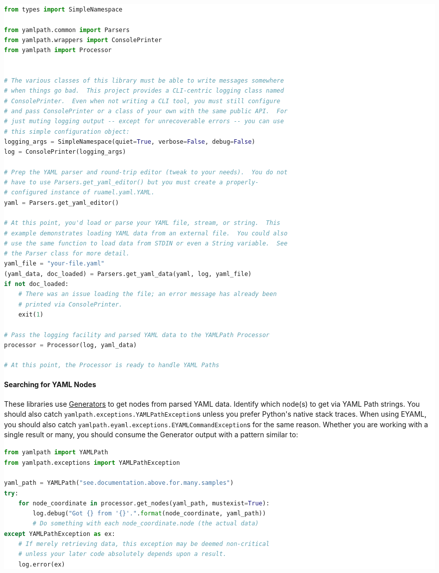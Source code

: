 ```python
from types import SimpleNamespace

from yamlpath.common import Parsers
from yamlpath.wrappers import ConsolePrinter
from yamlpath import Processor


# The various classes of this library must be able to write messages somewhere
# when things go bad.  This project provides a CLI-centric logging class named
# ConsolePrinter.  Even when not writing a CLI tool, you must still configure
# and pass ConsolePrinter or a class of your own with the same public API.  For
# just muting logging output -- except for unrecoverable errors -- you can use
# this simple configuration object:
logging_args = SimpleNamespace(quiet=True, verbose=False, debug=False)
log = ConsolePrinter(logging_args)

# Prep the YAML parser and round-trip editor (tweak to your needs).  You do not
# have to use Parsers.get_yaml_editor() but you must create a properly-
# configured instance of ruamel.yaml.YAML.
yaml = Parsers.get_yaml_editor()

# At this point, you'd load or parse your YAML file, stream, or string.  This
# example demonstrates loading YAML data from an external file.  You could also
# use the same function to load data from STDIN or even a String variable.  See
# the Parser class for more detail.
yaml_file = "your-file.yaml"
(yaml_data, doc_loaded) = Parsers.get_yaml_data(yaml, log, yaml_file)
if not doc_loaded:
    # There was an issue loading the file; an error message has already been
    # printed via ConsolePrinter.
    exit(1)

# Pass the logging facility and parsed YAML data to the YAMLPath Processor
processor = Processor(log, yaml_data)

# At this point, the Processor is ready to handle YAML Paths
```

#### Searching for YAML Nodes

These libraries use [Generators](https://wiki.python.org/moin/Generators) to get
nodes from parsed YAML data.  Identify which node(s) to get via YAML Path
strings.  You should also catch `yamlpath.exceptions.YAMLPathException`s
unless you prefer Python's native stack traces.  When using EYAML, you should
also catch `yamlpath.eyaml.exceptions.EYAMLCommandException`s for the same
reason.  Whether you are working with a single result or many, you should
consume the Generator output with a pattern similar to:

```python
from yamlpath import YAMLPath
from yamlpath.exceptions import YAMLPathException

yaml_path = YAMLPath("see.documentation.above.for.many.samples")
try:
    for node_coordinate in processor.get_nodes(yaml_path, mustexist=True):
        log.debug("Got {} from '{}'.".format(node_coordinate, yaml_path))
        # Do something with each node_coordinate.node (the actual data)
except YAMLPathException as ex:
    # If merely retrieving data, this exception may be deemed non-critical
    # unless your later code absolutely depends upon a result.
    log.error(ex)
```
